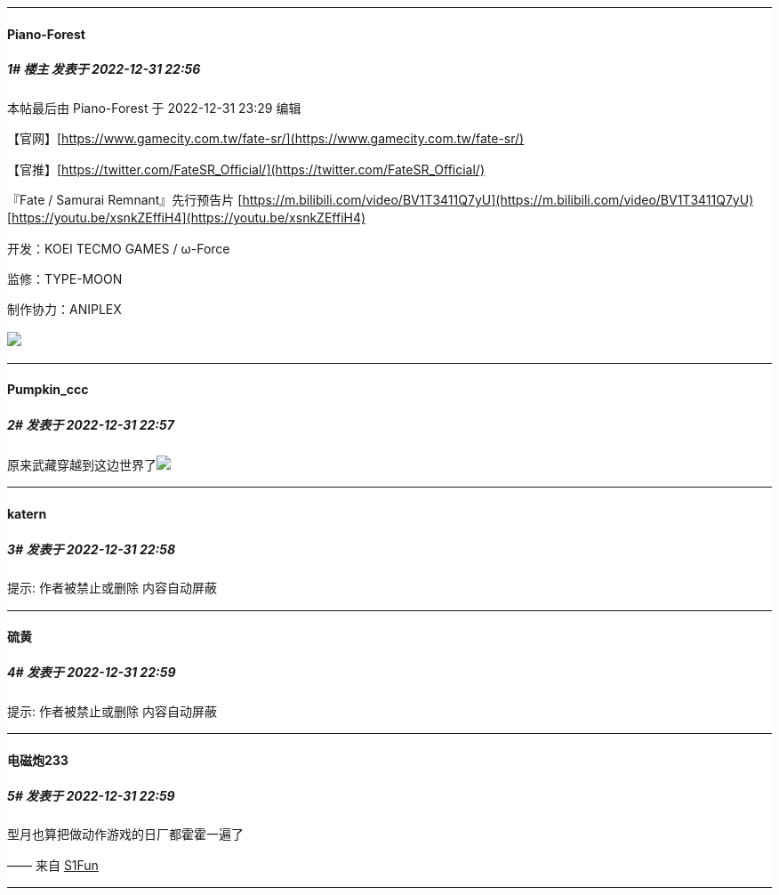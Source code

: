 
*****

####  Piano-Forest  
##### 1#       楼主       发表于 2022-12-31 22:56

 本帖最后由 Piano-Forest 于 2022-12-31 23:29 编辑 

【官网】[https://www.gamecity.com.tw/fate-sr/](https://www.gamecity.com.tw/fate-sr/)

【官推】[https://twitter.com/FateSR_Official/](https://twitter.com/FateSR_Official/)

『Fate / Samurai Remnant』先行预告片
[https://m.bilibili.com/video/BV1T3411Q7yU](https://m.bilibili.com/video/BV1T3411Q7yU)
[https://youtu.be/xsnkZEffiH4](https://youtu.be/xsnkZEffiH4)

开发：KOEI TECMO GAMES / ω-Force

监修：TYPE-MOON

制作协力：ANIPLEX

<img src="https://p.sda1.dev/9/021e5933c682c00021844c202b9e0214/20221231_225552.jpg" referrerpolicy="no-referrer">

*****

####  Pumpkin_ccc  
##### 2#       发表于 2022-12-31 22:57

原来武藏穿越到这边世界了<img src="https://static.saraba1st.com/image/smiley/face2017/067.png" referrerpolicy="no-referrer">

*****

####  katern  
##### 3#       发表于 2022-12-31 22:58

提示: 作者被禁止或删除 内容自动屏蔽

*****

####  硫黄  
##### 4#       发表于 2022-12-31 22:59

提示: 作者被禁止或删除 内容自动屏蔽

*****

####  电磁炮233  
##### 5#       发表于 2022-12-31 22:59

型月也算把做动作游戏的日厂都霍霍一遍了

—— 来自 [S1Fun](https://s1fun.koalcat.com)

*****
